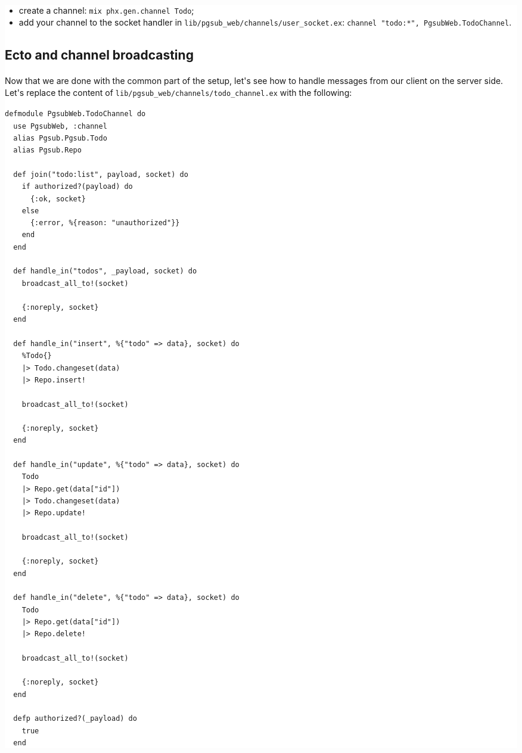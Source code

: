 - create a channel: `mix phx.gen.channel Todo`;
- add your channel to the socket handler in `lib/pgsub_web/channels/user_socket.ex`:
`channel "todo:*", PgsubWeb.TodoChannel`.

## Ecto and channel broadcasting

Now that we are done with the common part of the setup, let's see how to handle
messages from our client on the server side. Let's replace the content of
`lib/pgsub_web/channels/todo_channel.ex` with the following:
```
defmodule PgsubWeb.TodoChannel do
  use PgsubWeb, :channel
  alias Pgsub.Pgsub.Todo
  alias Pgsub.Repo

  def join("todo:list", payload, socket) do
    if authorized?(payload) do
      {:ok, socket}
    else
      {:error, %{reason: "unauthorized"}}
    end
  end

  def handle_in("todos", _payload, socket) do
    broadcast_all_to!(socket)

    {:noreply, socket}
  end

  def handle_in("insert", %{"todo" => data}, socket) do
    %Todo{}
    |> Todo.changeset(data)
    |> Repo.insert!

    broadcast_all_to!(socket)

    {:noreply, socket}
  end

  def handle_in("update", %{"todo" => data}, socket) do
    Todo
    |> Repo.get(data["id"])
    |> Todo.changeset(data)
    |> Repo.update!

    broadcast_all_to!(socket)

    {:noreply, socket}
  end

  def handle_in("delete", %{"todo" => data}, socket) do
    Todo
    |> Repo.get(data["id"])
    |> Repo.delete!

    broadcast_all_to!(socket)

    {:noreply, socket}
  end

  defp authorized?(_payload) do
    true
  end

```